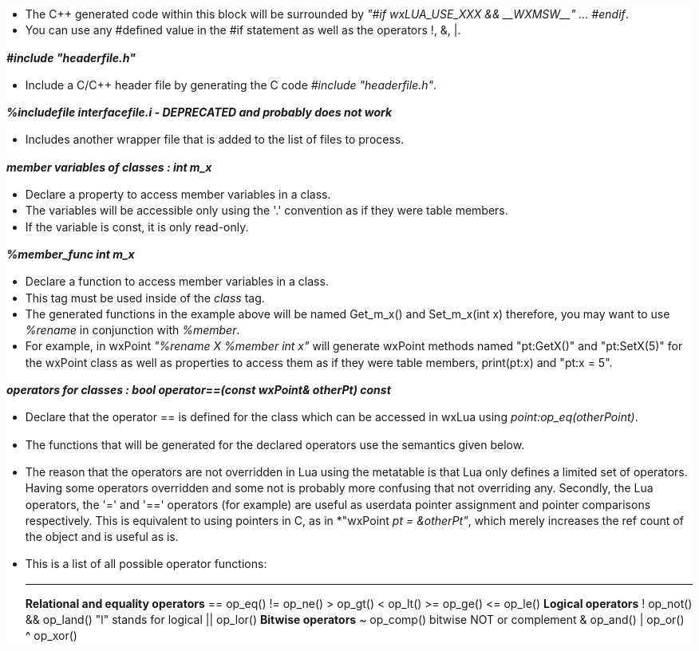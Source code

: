 -   The C++ generated code within this block will be surrounded by
    *"#if wxLUA_USE_XXX && \_\_WXMSW\_\_" ... #endif*.
-   You can use any #defined value in the #if statement as well as the
    operators !, &, |.

***#include "headerfile.h"***

-   Include a C/C++ header file by generating the C code
    *#include "headerfile.h"*.

***%includefile interfacefile.i - DEPRECATED and probably does not work***

-   Includes another wrapper file that is added to the list of files to process.

***member variables of classes : int m_x***

-   Declare a property to access member variables in a class.
-   The variables will be accessible only using the '.' convention as if
    they were table members.
-   If the variable is const, it is only read-only.

***%member_func int m_x***

-   Declare a function to access member variables in a class.
-   This tag must be used inside of the *class* tag.
-   The generated functions in the example above will be named
    Get_m_x() and Set_m_x(int x) therefore, you may want to use *%rename*
    in conjunction with *%member*.
-   For example, in wxPoint *"%rename X %member int x"* will generate
    wxPoint methods named "pt:GetX()" and "pt:SetX(5)" for the wxPoint
    class as well as properties to access them as if they were table
    members, print(pt:x) and "pt:x = 5".

***operators for classes : bool operator==(const wxPoint& otherPt) const***

-   Declare that the operator == is defined for the class which can be
    accessed in wxLua using *point:op_eq(otherPoint)*.
-   The functions that will be generated for the declared operators use
    the semantics given below.
-   The reason that the operators are not overridden in Lua using the
    metatable is that Lua only defines a limited set of operators.
    Having some operators overridden and some not is probably more
    confusing that not overriding any. Secondly, the Lua operators,
    the '=' and '==' operators (for example) are useful
    as userdata pointer assignment and pointer comparisons respectively.
    This is equivalent to using pointers in C, as in
    *"wxPoint *pt = &otherPt"*, which merely increases the ref count of the
    object and is useful as is.

-   This is a list of all possible operator functions:

    ------------------------------------------- -------------- ---------------------------
    **Relational and equality operators**
    ==                                          op_eq()
    !=                                          op_ne()
    \>                                          op_gt()
    <                                           op_lt()
    \>=                                         op_ge()
    <=                                          op_le()
    **Logical operators**
    !                                           op_not()
    &&                                          op_land()      "l" stands for logical
    ||                                          op_lor()
    **Bitwise operators**
    \~                                          op_comp()      bitwise NOT or complement
    &                                           op_and()
    |                                           op_or()
    \^                                          op_xor()